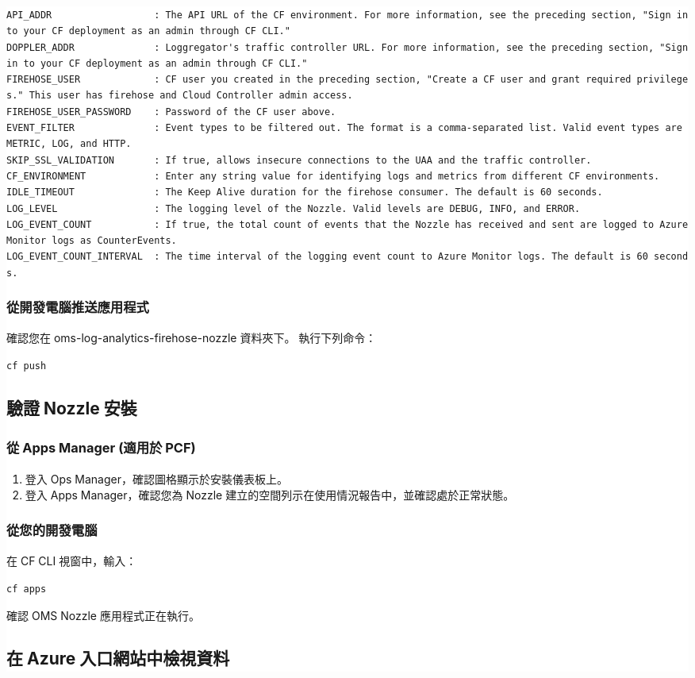 ```
API_ADDR                  : The API URL of the CF environment. For more information, see the preceding section, "Sign in to your CF deployment as an admin through CF CLI."
DOPPLER_ADDR              : Loggregator's traffic controller URL. For more information, see the preceding section, "Sign in to your CF deployment as an admin through CF CLI."
FIREHOSE_USER             : CF user you created in the preceding section, "Create a CF user and grant required privileges." This user has firehose and Cloud Controller admin access.
FIREHOSE_USER_PASSWORD    : Password of the CF user above.
EVENT_FILTER              : Event types to be filtered out. The format is a comma-separated list. Valid event types are METRIC, LOG, and HTTP.
SKIP_SSL_VALIDATION       : If true, allows insecure connections to the UAA and the traffic controller.
CF_ENVIRONMENT            : Enter any string value for identifying logs and metrics from different CF environments.
IDLE_TIMEOUT              : The Keep Alive duration for the firehose consumer. The default is 60 seconds.
LOG_LEVEL                 : The logging level of the Nozzle. Valid levels are DEBUG, INFO, and ERROR.
LOG_EVENT_COUNT           : If true, the total count of events that the Nozzle has received and sent are logged to Azure Monitor logs as CounterEvents.
LOG_EVENT_COUNT_INTERVAL  : The time interval of the logging event count to Azure Monitor logs. The default is 60 seconds.
```

### <a name="push-the-application-from-your-development-computer"></a>從開發電腦推送應用程式

確認您在 oms-log-analytics-firehose-nozzle 資料夾下。 執行下列命令：
```
cf push
```

## <a name="validate-the-nozzle-installation"></a>驗證 Nozzle 安裝

### <a name="from-apps-manager-for-pcf"></a>從 Apps Manager (適用於 PCF)

1. 登入 Ops Manager，確認圖格顯示於安裝儀表板上。
2. 登入 Apps Manager，確認您為 Nozzle 建立的空間列示在使用情況報告中，並確認處於正常狀態。

### <a name="from-your-development-computer"></a>從您的開發電腦

在 CF CLI 視窗中，輸入：
```
cf apps
```
確認 OMS Nozzle 應用程式正在執行。

## <a name="view-the-data-in-the-azure-portal"></a>在 Azure 入口網站中檢視資料
